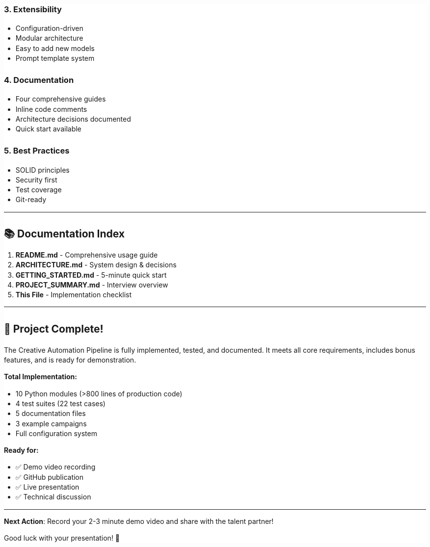 ### 3. Extensibility
- Configuration-driven
- Modular architecture
- Easy to add new models
- Prompt template system

### 4. Documentation
- Four comprehensive guides
- Inline code comments
- Architecture decisions documented
- Quick start available

### 5. Best Practices
- SOLID principles
- Security first
- Test coverage
- Git-ready

---

## 📚 Documentation Index

1. **README.md** - Comprehensive usage guide
2. **ARCHITECTURE.md** - System design & decisions
3. **GETTING_STARTED.md** - 5-minute quick start
4. **PROJECT_SUMMARY.md** - Interview overview
5. **This File** - Implementation checklist

---

## 🎉 Project Complete!

The Creative Automation Pipeline is fully implemented, tested, and documented. It meets all core requirements, includes bonus features, and is ready for demonstration.

**Total Implementation:**
- 10 Python modules (>800 lines of production code)
- 4 test suites (22 test cases)
- 5 documentation files
- 3 example campaigns
- Full configuration system

**Ready for:**
- ✅ Demo video recording
- ✅ GitHub publication
- ✅ Live presentation
- ✅ Technical discussion

---

**Next Action**: Record your 2-3 minute demo video and share with the talent partner!

Good luck with your presentation! 🚀

